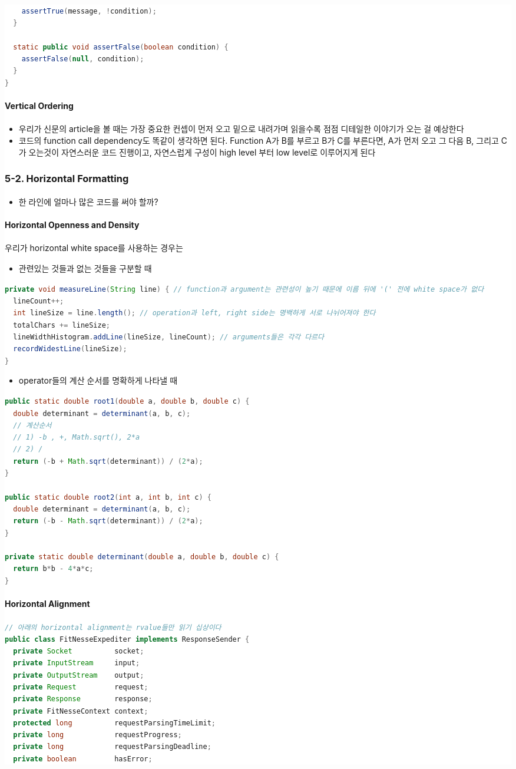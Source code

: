 ```java
    assertTrue(message, !condition);
  }

  static public void assertFalse(boolean condition) {
    assertFalse(null, condition);
  }
}
```
#### Vertical Ordering
- 우리가 신문의 article을 볼 때는 가장 중요한 컨셉이 먼저 오고 밑으로 내려가며 읽을수록 점점 디테일한 이야기가 오는 걸 예상한다
- 코드의 function call dependency도 똑같이 생각하면 된다. Function A가 B를 부르고 B가 C를 부른다면, A가 먼저 오고 그 다음 B, 그리고 C가 오는것이 자연스러운 코드 진행이고, 자연스럽게 구성이 high level 부터 low level로 이루어지게 된다

### 5-2. Horizontal Formatting
- 한 라인에 얼마나 많은 코드를 써야 할까?

#### Horizontal Openness and Density
우리가 horizontal white space를 사용하는 경우는
- 관련있는 것들과 없는 것들을 구분할 때
```java
private void measureLine(String line) { // function과 argument는 관련성이 높기 때문에 이름 뒤에 '(' 전에 white space가 없다
  lineCount++;
  int lineSize = line.length(); // operation과 left, right side는 명백하게 서로 나뉘어져야 한다
  totalChars += lineSize; 
  lineWidthHistogram.addLine(lineSize, lineCount); // arguments들은 각각 다르다
  recordWidestLine(lineSize);
}
```
- operator들의 계산 순서를 명확하게 나타낼 때
```java
public static double root1(double a, double b, double c) {
  double determinant = determinant(a, b, c);
  // 계산순서 
  // 1) -b , +, Math.sqrt(), 2*a 
  // 2) /
  return (-b + Math.sqrt(determinant)) / (2*a); 
}

public static double root2(int a, int b, int c) {
  double determinant = determinant(a, b, c);
  return (-b - Math.sqrt(determinant)) / (2*a);
}

private static double determinant(double a, double b, double c) {
  return b*b - 4*a*c;
}
```

#### Horizontal Alignment
```java
// 아래의 horizontal alignment는 rvalue들만 읽기 십상이다
public class FitNesseExpediter implements ResponseSender {
  private Socket          socket;
  private InputStream     input;
  private OutputStream    output;
  private Request         request;
  private Response        response;
  private FitNesseContext context;
  protected long          requestParsingTimeLimit;
  private long            requestProgress; 
  private long            requestParsingDeadline; 
  private boolean         hasError;
```